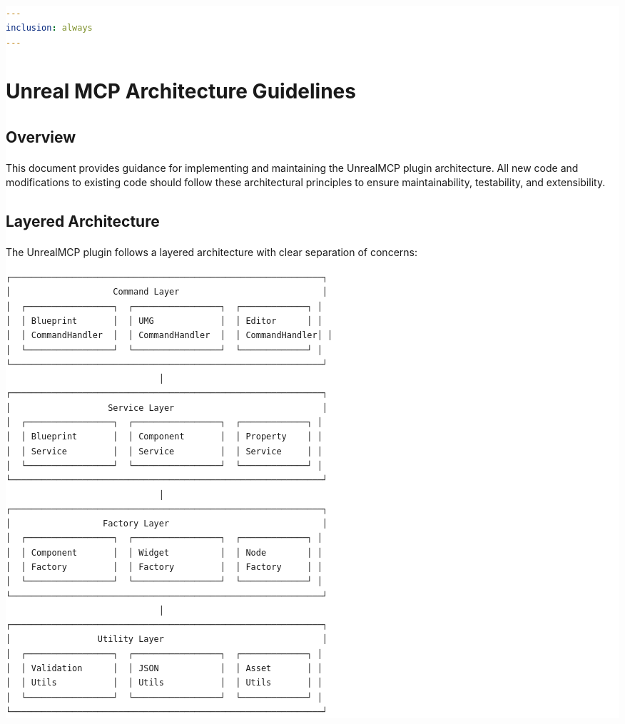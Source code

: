 ```yaml
---
inclusion: always
---
```


# Unreal MCP Architecture Guidelines

## Overview

This document provides guidance for implementing and maintaining the UnrealMCP plugin architecture. All new code and modifications to existing code should follow these architectural principles to ensure maintainability, testability, and extensibility.

## Layered Architecture

The UnrealMCP plugin follows a layered architecture with clear separation of concerns:

```
┌─────────────────────────────────────────────────────────────┐
│                    Command Layer                            │
│  ┌─────────────────┐  ┌─────────────────┐  ┌─────────────┐ │
│  │ Blueprint       │  │ UMG             │  │ Editor      │ │
│  │ CommandHandler  │  │ CommandHandler  │  │ CommandHandler│ │
│  └─────────────────┘  └─────────────────┘  └─────────────┘ │
└─────────────────────────────────────────────────────────────┘
                              │
┌─────────────────────────────────────────────────────────────┐
│                   Service Layer                             │
│  ┌─────────────────┐  ┌─────────────────┐  ┌─────────────┐ │
│  │ Blueprint       │  │ Component       │  │ Property    │ │
│  │ Service         │  │ Service         │  │ Service     │ │
│  └─────────────────┘  └─────────────────┘  └─────────────┘ │
└─────────────────────────────────────────────────────────────┘
                              │
┌─────────────────────────────────────────────────────────────┐
│                  Factory Layer                              │
│  ┌─────────────────┐  ┌─────────────────┐  ┌─────────────┐ │
│  │ Component       │  │ Widget          │  │ Node        │ │
│  │ Factory         │  │ Factory         │  │ Factory     │ │
│  └─────────────────┘  └─────────────────┘  └─────────────┘ │
└─────────────────────────────────────────────────────────────┘
                              │
┌─────────────────────────────────────────────────────────────┐
│                 Utility Layer                               │
│  ┌─────────────────┐  ┌─────────────────┐  ┌─────────────┐ │
│  │ Validation      │  │ JSON            │  │ Asset       │ │
│  │ Utils           │  │ Utils           │  │ Utils       │ │
│  └─────────────────┘  └─────────────────┘  └─────────────┘ │
└─────────────────────────────────────────────────────────────┘
```
